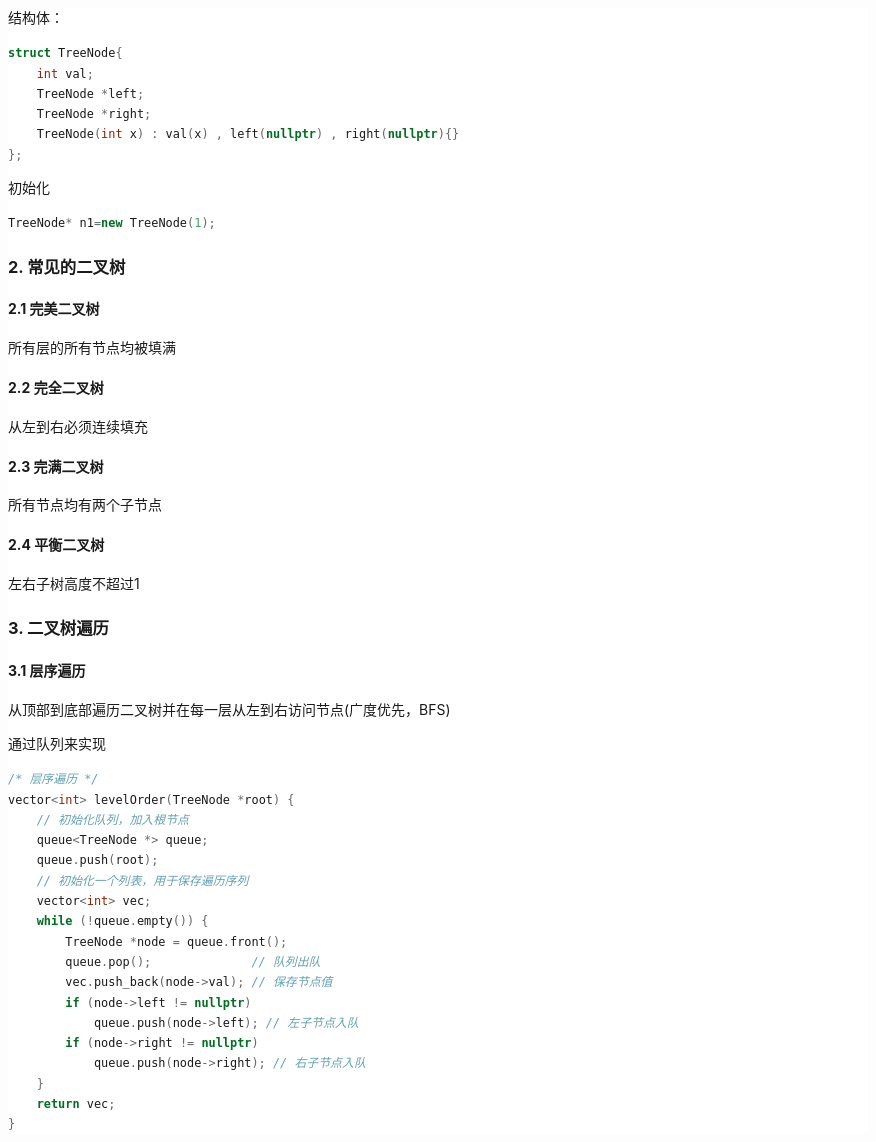 结构体：

```c++
struct TreeNode{
    int val;
    TreeNode *left;
    TreeNode *right;
    TreeNode(int x) : val(x) , left(nullptr) , right(nullptr){}
};
```

 初始化

```c++
TreeNode* n1=new TreeNode(1);
```

### 2. 常见的二叉树

#### 2.1 完美二叉树

所有层的所有节点均被填满

#### 2.2 完全二叉树

从左到右必须连续填充

#### 2.3 完满二叉树

所有节点均有两个子节点

#### 2.4 平衡二叉树

左右子树高度不超过1

### 3. 二叉树遍历

#### 3.1 层序遍历

从顶部到底部遍历二叉树并在每一层从左到右访问节点(广度优先，BFS)

通过队列来实现

```c++
/* 层序遍历 */
vector<int> levelOrder(TreeNode *root) {
    // 初始化队列，加入根节点
    queue<TreeNode *> queue;
    queue.push(root);
    // 初始化一个列表，用于保存遍历序列
    vector<int> vec;
    while (!queue.empty()) {
        TreeNode *node = queue.front();
        queue.pop();              // 队列出队
        vec.push_back(node->val); // 保存节点值
        if (node->left != nullptr)
            queue.push(node->left); // 左子节点入队
        if (node->right != nullptr)
            queue.push(node->right); // 右子节点入队
    }
    return vec;
}
```
